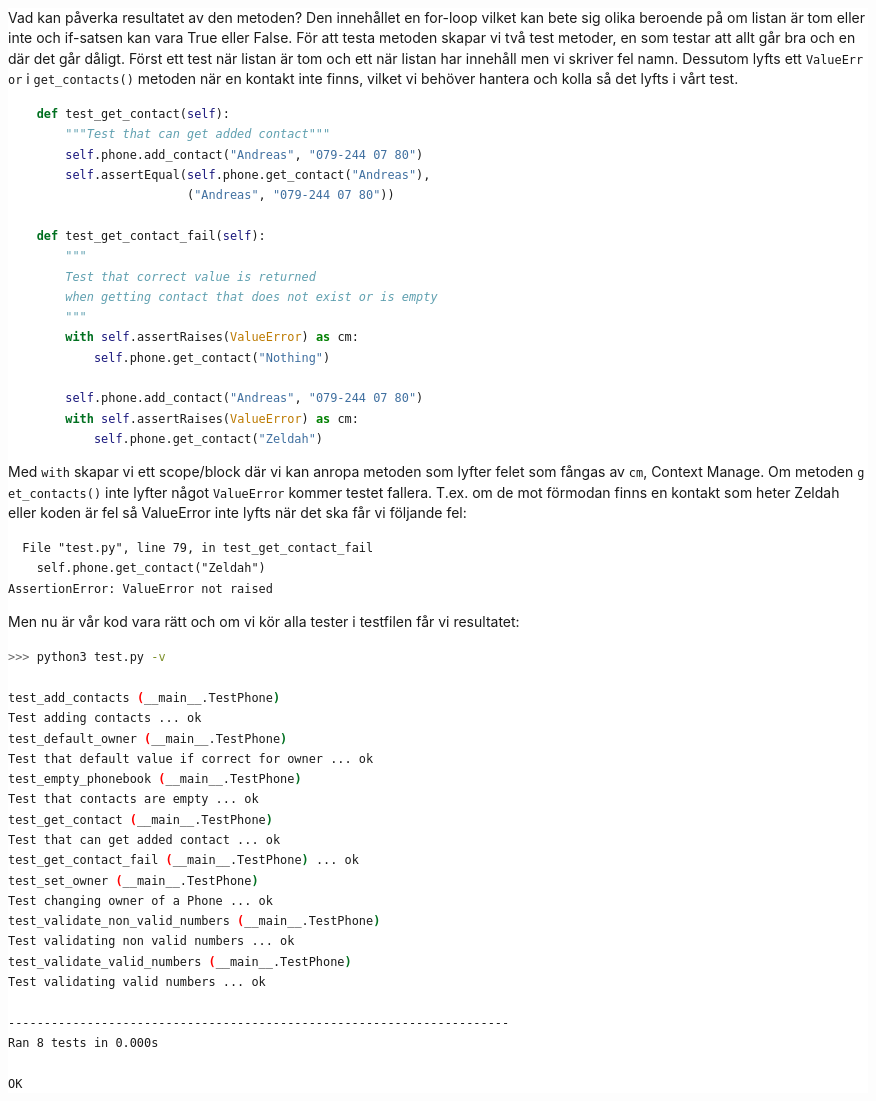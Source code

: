 Vad kan påverka resultatet av den metoden? Den innehållet en for-loop vilket kan bete sig olika beroende på om listan är tom eller inte och if-satsen kan vara True eller False. För att testa metoden skapar vi två test metoder, en som testar att allt går bra och en där det går dåligt. Först ett test när listan är tom och ett när listan har innehåll men vi skriver fel namn. Dessutom lyfts ett `ValueError` i `get_contacts()` metoden när en kontakt inte finns, vilket vi behöver hantera och kolla så det lyfts i vårt test.

```python
    def test_get_contact(self):
        """Test that can get added contact"""
        self.phone.add_contact("Andreas", "079-244 07 80")
        self.assertEqual(self.phone.get_contact("Andreas"),
                         ("Andreas", "079-244 07 80"))

    def test_get_contact_fail(self):
        """
        Test that correct value is returned
        when getting contact that does not exist or is empty
        """
        with self.assertRaises(ValueError) as cm:
            self.phone.get_contact("Nothing")

        self.phone.add_contact("Andreas", "079-244 07 80")
        with self.assertRaises(ValueError) as cm:
            self.phone.get_contact("Zeldah")
```
Med `with` skapar vi ett scope/block där vi kan anropa metoden som lyfter felet som fångas av `cm`, Context Manage. Om metoden `get_contacts()` inte lyfter något `ValueError` kommer testet fallera. T.ex. om de mot förmodan finns en kontakt som heter Zeldah eller koden är fel så ValueError inte lyfts när det ska får vi följande fel:
```
  File "test.py", line 79, in test_get_contact_fail
    self.phone.get_contact("Zeldah")
AssertionError: ValueError not raised
```

Men nu är vår kod vara rätt och om vi kör alla tester i testfilen får vi resultatet:

```bash
>>> python3 test.py -v

test_add_contacts (__main__.TestPhone)
Test adding contacts ... ok
test_default_owner (__main__.TestPhone)
Test that default value if correct for owner ... ok
test_empty_phonebook (__main__.TestPhone)
Test that contacts are empty ... ok
test_get_contact (__main__.TestPhone)
Test that can get added contact ... ok
test_get_contact_fail (__main__.TestPhone) ... ok
test_set_owner (__main__.TestPhone)
Test changing owner of a Phone ... ok
test_validate_non_valid_numbers (__main__.TestPhone)
Test validating non valid numbers ... ok
test_validate_valid_numbers (__main__.TestPhone)
Test validating valid numbers ... ok

----------------------------------------------------------------------
Ran 8 tests in 0.000s

OK
```
